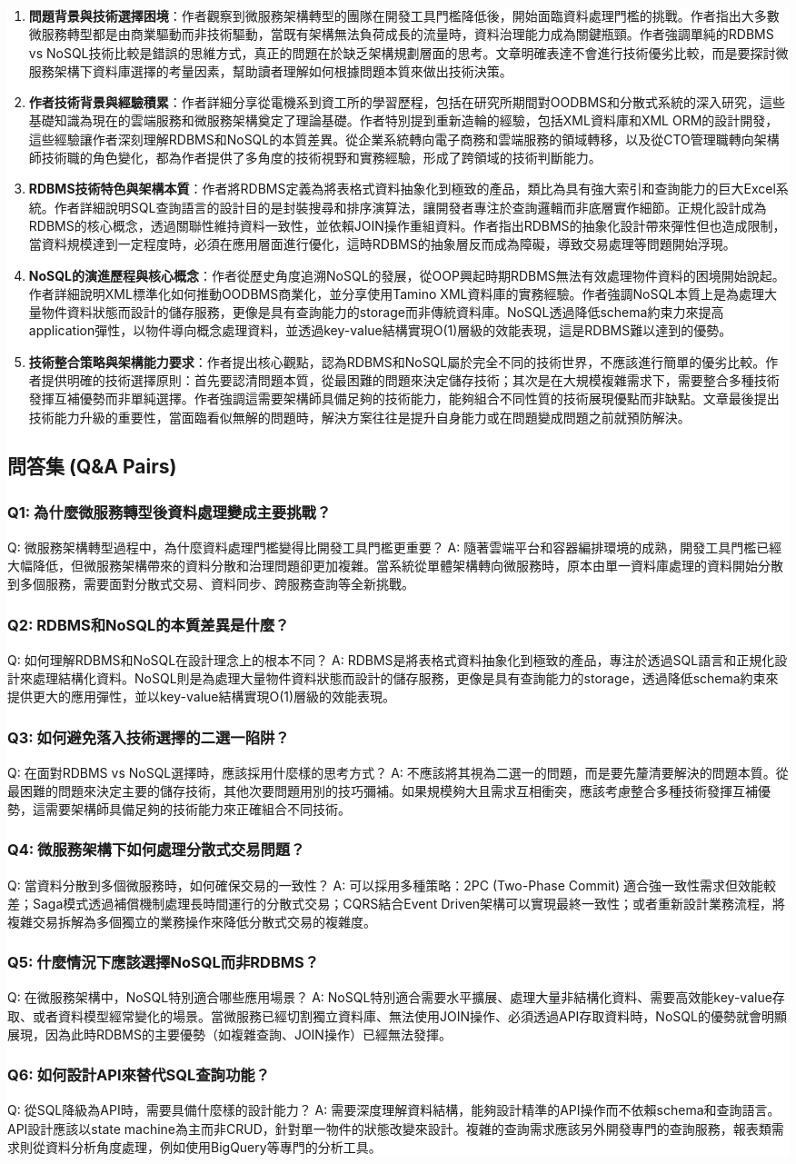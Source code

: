 1. **問題背景與技術選擇困境**：作者觀察到微服務架構轉型的團隊在開發工具門檻降低後，開始面臨資料處理門檻的挑戰。作者指出大多數微服務轉型都是由商業驅動而非技術驅動，當既有架構無法負荷成長的流量時，資料治理能力成為關鍵瓶頸。作者強調單純的RDBMS vs NoSQL技術比較是錯誤的思維方式，真正的問題在於缺乏架構規劃層面的思考。文章明確表達不會進行技術優劣比較，而是要探討微服務架構下資料庫選擇的考量因素，幫助讀者理解如何根據問題本質來做出技術決策。

2. **作者技術背景與經驗積累**：作者詳細分享從電機系到資工所的學習歷程，包括在研究所期間對OODBMS和分散式系統的深入研究，這些基礎知識為現在的雲端服務和微服務架構奠定了理論基礎。作者特別提到重新造輪的經驗，包括XML資料庫和XML ORM的設計開發，這些經驗讓作者深刻理解RDBMS和NoSQL的本質差異。從企業系統轉向電子商務和雲端服務的領域轉移，以及從CTO管理職轉向架構師技術職的角色變化，都為作者提供了多角度的技術視野和實務經驗，形成了跨領域的技術判斷能力。

3. **RDBMS技術特色與架構本質**：作者將RDBMS定義為將表格式資料抽象化到極致的產品，類比為具有強大索引和查詢能力的巨大Excel系統。作者詳細說明SQL查詢語言的設計目的是封裝搜尋和排序演算法，讓開發者專注於查詢邏輯而非底層實作細節。正規化設計成為RDBMS的核心概念，透過關聯性維持資料一致性，並依賴JOIN操作重組資料。作者指出RDBMS的抽象化設計帶來彈性但也造成限制，當資料規模達到一定程度時，必須在應用層面進行優化，這時RDBMS的抽象層反而成為障礙，導致交易處理等問題開始浮現。

4. **NoSQL的演進歷程與核心概念**：作者從歷史角度追溯NoSQL的發展，從OOP興起時期RDBMS無法有效處理物件資料的困境開始說起。作者詳細說明XML標準化如何推動OODBMS商業化，並分享使用Tamino XML資料庫的實務經驗。作者強調NoSQL本質上是為處理大量物件資料狀態而設計的儲存服務，更像是具有查詢能力的storage而非傳統資料庫。NoSQL透過降低schema約束力來提高application彈性，以物件導向概念處理資料，並透過key-value結構實現O(1)層級的效能表現，這是RDBMS難以達到的優勢。

5. **技術整合策略與架構能力要求**：作者提出核心觀點，認為RDBMS和NoSQL屬於完全不同的技術世界，不應該進行簡單的優劣比較。作者提供明確的技術選擇原則：首先要認清問題本質，從最困難的問題來決定儲存技術；其次是在大規模複雜需求下，需要整合多種技術發揮互補優勢而非單純選擇。作者強調這需要架構師具備足夠的技術能力，能夠組合不同性質的技術展現優點而非缺點。文章最後提出技術能力升級的重要性，當面臨看似無解的問題時，解決方案往往是提升自身能力或在問題變成問題之前就預防解決。

## 問答集 (Q&A Pairs)

### Q1: 為什麼微服務轉型後資料處理變成主要挑戰？
Q: 微服務架構轉型過程中，為什麼資料處理門檻變得比開發工具門檻更重要？
A: 隨著雲端平台和容器編排環境的成熟，開發工具門檻已經大幅降低，但微服務架構帶來的資料分散和治理問題卻更加複雜。當系統從單體架構轉向微服務時，原本由單一資料庫處理的資料開始分散到多個服務，需要面對分散式交易、資料同步、跨服務查詢等全新挑戰。

### Q2: RDBMS和NoSQL的本質差異是什麼？
Q: 如何理解RDBMS和NoSQL在設計理念上的根本不同？
A: RDBMS是將表格式資料抽象化到極致的產品，專注於透過SQL語言和正規化設計來處理結構化資料。NoSQL則是為處理大量物件資料狀態而設計的儲存服務，更像是具有查詢能力的storage，透過降低schema約束來提供更大的應用彈性，並以key-value結構實現O(1)層級的效能表現。

### Q3: 如何避免落入技術選擇的二選一陷阱？
Q: 在面對RDBMS vs NoSQL選擇時，應該採用什麼樣的思考方式？
A: 不應該將其視為二選一的問題，而是要先釐清要解決的問題本質。從最困難的問題來決定主要的儲存技術，其他次要問題用別的技巧彌補。如果規模夠大且需求互相衝突，應該考慮整合多種技術發揮互補優勢，這需要架構師具備足夠的技術能力來正確組合不同技術。

### Q4: 微服務架構下如何處理分散式交易問題？
Q: 當資料分散到多個微服務時，如何確保交易的一致性？
A: 可以採用多種策略：2PC (Two-Phase Commit) 適合強一致性需求但效能較差；Saga模式透過補償機制處理長時間運行的分散式交易；CQRS結合Event Driven架構可以實現最終一致性；或者重新設計業務流程，將複雜交易拆解為多個獨立的業務操作來降低分散式交易的複雜度。

### Q5: 什麼情況下應該選擇NoSQL而非RDBMS？
Q: 在微服務架構中，NoSQL特別適合哪些應用場景？
A: NoSQL特別適合需要水平擴展、處理大量非結構化資料、需要高效能key-value存取、或者資料模型經常變化的場景。當微服務已經切割獨立資料庫、無法使用JOIN操作、必須透過API存取資料時，NoSQL的優勢就會明顯展現，因為此時RDBMS的主要優勢（如複雜查詢、JOIN操作）已經無法發揮。

### Q6: 如何設計API來替代SQL查詢功能？
Q: 從SQL降級為API時，需要具備什麼樣的設計能力？
A: 需要深度理解資料結構，能夠設計精準的API操作而不依賴schema和查詢語言。API設計應該以state machine為主而非CRUD，針對單一物件的狀態改變來設計。複雜的查詢需求應該另外開發專門的查詢服務，報表類需求則從資料分析角度處理，例如使用BigQuery等專門的分析工具。
